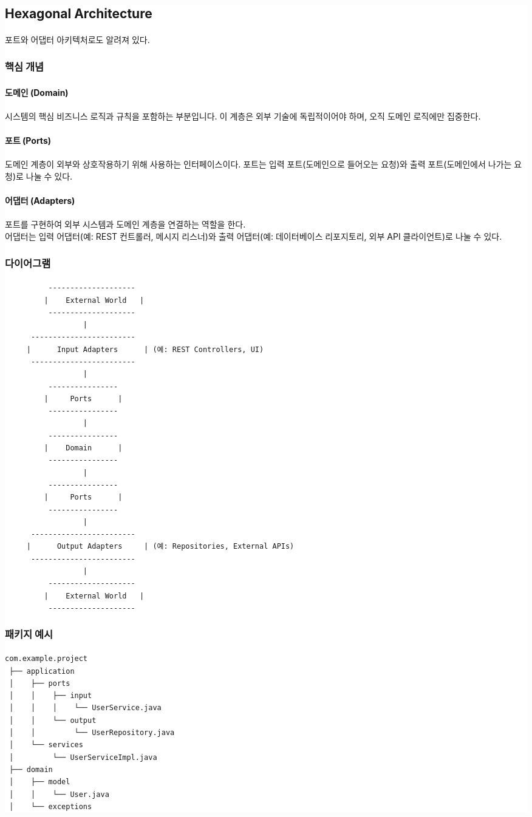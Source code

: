 ## Hexagonal Architecture
포트와 어댑터 아키텍처로도 알려져 있다. 

### 핵심 개념

#### 도메인 (Domain)
시스템의 핵심 비즈니스 로직과 규칙을 포함하는 부분입니다. 이 계층은 외부 기술에 독립적이어야 하며, 오직 도메인 로직에만 집중한다.

#### 포트 (Ports)
도메인 계층이 외부와 상호작용하기 위해 사용하는 인터페이스이다. 포트는 입력 포트(도메인으로 들어오는 요청)와 출력 포트(도메인에서 나가는 요청)로 나눌 수 있다.

#### 어댑터 (Adapters)
포트를 구현하여 외부 시스템과 도메인 계층을 연결하는 역할을 한다.  
어댑터는 입력 어댑터(예: REST 컨트롤러, 메시지 리스너)와 출력 어댑터(예: 데이터베이스 리포지토리, 외부 API 클라이언트)로 나눌 수 있다.

### 다이어그램 
```
          --------------------
         |    External World   |
          --------------------
                  |
      ------------------------
     |      Input Adapters      | (예: REST Controllers, UI)
      ------------------------
                  |
          ----------------
         |     Ports      |
          ----------------
                  |
          ----------------
         |    Domain      |
          ----------------
                  |
          ----------------
         |     Ports      |
          ----------------
                  |
      ------------------------
     |      Output Adapters     | (예: Repositories, External APIs)
      ------------------------
                  |
          --------------------
         |    External World   |
          --------------------

```

### 패키지 예시
```
com.example.project
 ├── application
 │    ├── ports
 │    │    ├── input
 │    │    │    └── UserService.java
 │    │    └── output
 │    │         └── UserRepository.java
 │    └── services
 │         └── UserServiceImpl.java
 ├── domain
 │    ├── model
 │    │    └── User.java
 │    └── exceptions
```